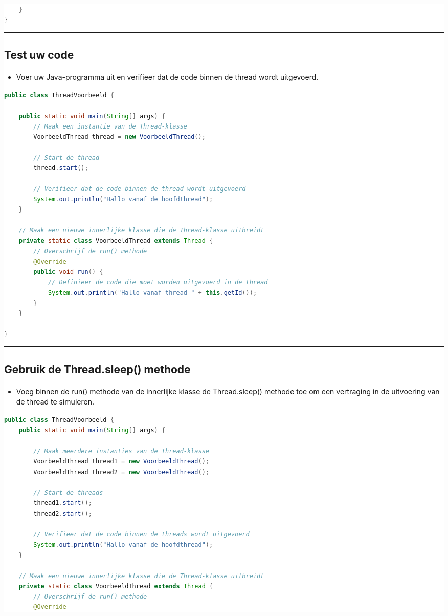 ```java
    }
}

```

---

## Test uw code

-   Voer uw Java-programma uit en verifieer dat de code binnen de thread wordt uitgevoerd.

```java
public class ThreadVoorbeeld {

    public static void main(String[] args) {
        // Maak een instantie van de Thread-klasse
        VoorbeeldThread thread = new VoorbeeldThread();

        // Start de thread
        thread.start();

        // Verifieer dat de code binnen de thread wordt uitgevoerd
        System.out.println("Hallo vanaf de hoofdthread");
    }

    // Maak een nieuwe innerlijke klasse die de Thread-klasse uitbreidt
    private static class VoorbeeldThread extends Thread {
		// Overschrijf de run() methode
	    @Override
	    public void run() {
	        // Definieer de code die moet worden uitgevoerd in de thread
	        System.out.println("Hallo vanaf thread " + this.getId());
	    }
	}

}
```

---

## Gebruik de Thread.sleep() methode

-   Voeg binnen de run() methode van de innerlijke klasse de Thread.sleep() methode toe om een vertraging in de uitvoering van de thread te simuleren.

```java
public class ThreadVoorbeeld {
    public static void main(String[] args) {
    
        // Maak meerdere instanties van de Thread-klasse
        VoorbeeldThread thread1 = new VoorbeeldThread();
        VoorbeeldThread thread2 = new VoorbeeldThread();

        // Start de threads
        thread1.start();
        thread2.start();

        // Verifieer dat de code binnen de threads wordt uitgevoerd
        System.out.println("Hallo vanaf de hoofdthread");
    }

    // Maak een nieuwe innerlijke klasse die de Thread-klasse uitbreidt
    private static class VoorbeeldThread extends Thread {
        // Overschrijf de run() methode
        @Override
```